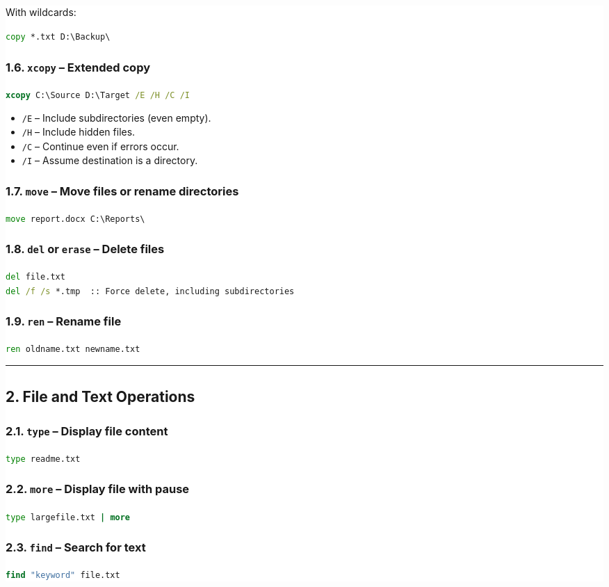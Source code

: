 With wildcards:

```bat
copy *.txt D:\Backup\
```

### 1.6. `xcopy` – Extended copy

```bat
xcopy C:\Source D:\Target /E /H /C /I
```

* `/E` – Include subdirectories (even empty).
* `/H` – Include hidden files.
* `/C` – Continue even if errors occur.
* `/I` – Assume destination is a directory.

### 1.7. `move` – Move files or rename directories

```bat
move report.docx C:\Reports\
```

### 1.8. `del` or `erase` – Delete files

```bat
del file.txt
del /f /s *.tmp  :: Force delete, including subdirectories
```

### 1.9. `ren` – Rename file

```bat
ren oldname.txt newname.txt
```

---

## 2. **File and Text Operations**

### 2.1. `type` – Display file content

```bat
type readme.txt
```

### 2.2. `more` – Display file with pause

```bat
type largefile.txt | more
```

### 2.3. `find` – Search for text

```bat
find "keyword" file.txt
```
